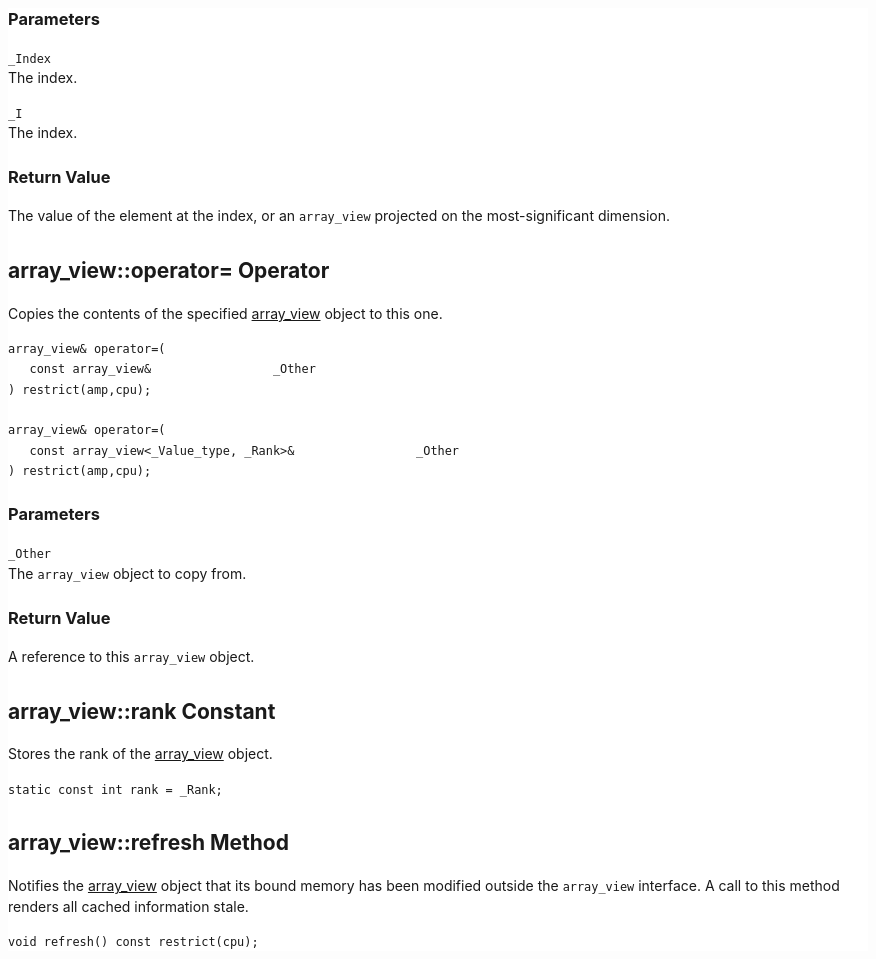 ### Parameters  
 `_Index`  
 The index.  
  
 `_I`  
 The index.  
  
### Return Value  
 The value of the element at the index, or an                         `array_view` projected on the most-significant dimension.  
  
##  <a name="array_view__operator_eq_operator"></a>  array_view::operator= Operator  
 Copies the contents of the specified                 [array_view](../vs140/array_view-Class.md) object to this one.  
  
```  
array_view& operator=(  
   const array_view&                 _Other  
) restrict(amp,cpu);  
  
array_view& operator=(  
   const array_view<_Value_type, _Rank>&                 _Other  
) restrict(amp,cpu);  
```  
  
### Parameters  
 `_Other`  
 The                                 `array_view` object to copy from.  
  
### Return Value  
 A reference to this                         `array_view` object.  
  
##  <a name="array_view__rank_constant"></a>  array_view::rank Constant  
 Stores the rank of the                 [array_view](../vs140/array_view-Class.md) object.  
  
```  
static const int rank = _Rank;  
```  
  
##  <a name="array_view__refresh_method"></a>  array_view::refresh Method  
 Notifies the                 [array_view](../vs140/array_view-Class.md) object that its bound memory has been modified outside the                 `array_view` interface. A call to this method renders all cached information stale.  
  
```  
void refresh() const restrict(cpu);  
```  
  